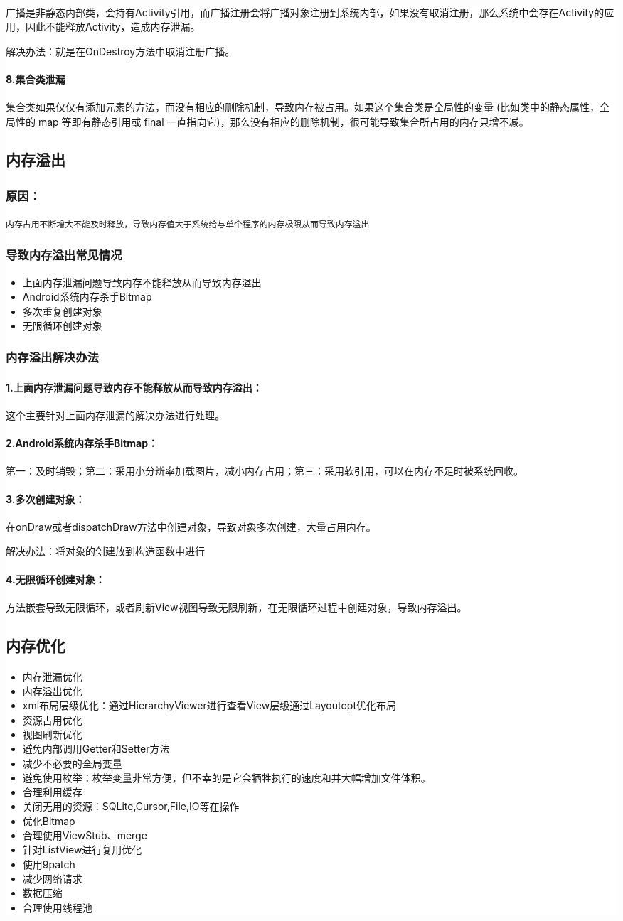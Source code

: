广播是非静态内部类，会持有Activity引用，而广播注册会将广播对象注册到系统内部，如果没有取消注册，那么系统中会存在Activity的应用，因此不能释放Activity，造成内存泄漏。

解决办法：就是在OnDestroy方法中取消注册广播。

#### 8.集合类泄漏
集合类如果仅仅有添加元素的方法，而没有相应的删除机制，导致内存被占用。如果这个集合类是全局性的变量 (比如类中的静态属性，全局性的 map 等即有静态引用或 final 一直指向它)，那么没有相应的删除机制，很可能导致集合所占用的内存只增不减。


## 内存溢出

### 原因：
    内存占用不断增大不能及时释放，导致内存值大于系统给与单个程序的内存极限从而导致内存溢出

### 导致内存溢出常见情况

* 上面内存泄漏问题导致内存不能释放从而导致内存溢出
* Android系统内存杀手Bitmap
* 多次重复创建对象
* 无限循环创建对象

### 内存溢出解决办法

#### 1.上面内存泄漏问题导致内存不能释放从而导致内存溢出：

这个主要针对上面内存泄漏的解决办法进行处理。

#### 2.Android系统内存杀手Bitmap：

第一：及时销毁；第二：采用小分辨率加载图片，减小内存占用；第三：采用软引用，可以在内存不足时被系统回收。

#### 3.多次创建对象：

在onDraw或者dispatchDraw方法中创建对象，导致对象多次创建，大量占用内存。

解决办法：将对象的创建放到构造函数中进行

#### 4.无限循环创建对象：

方法嵌套导致无限循环，或者刷新View视图导致无限刷新，在无限循环过程中创建对象，导致内存溢出。



## 内存优化

* 内存泄漏优化
* 内存溢出优化
* xml布局层级优化：通过HierarchyViewer进行查看View层级通过Layoutopt优化布局
* 资源占用优化
* 视图刷新优化
* 避免内部调用Getter和Setter方法
* 减少不必要的全局变量
* 避免使用枚举：枚举变量非常方便，但不幸的是它会牺牲执行的速度和并大幅增加文件体积。
* 合理利用缓存
* 关闭无用的资源：SQLite,Cursor,File,IO等在操作
* 优化Bitmap
* 合理使用ViewStub、merge
* 针对ListView进行复用优化
* 使用9patch
* 减少网络请求
* 数据压缩
* 合理使用线程池

